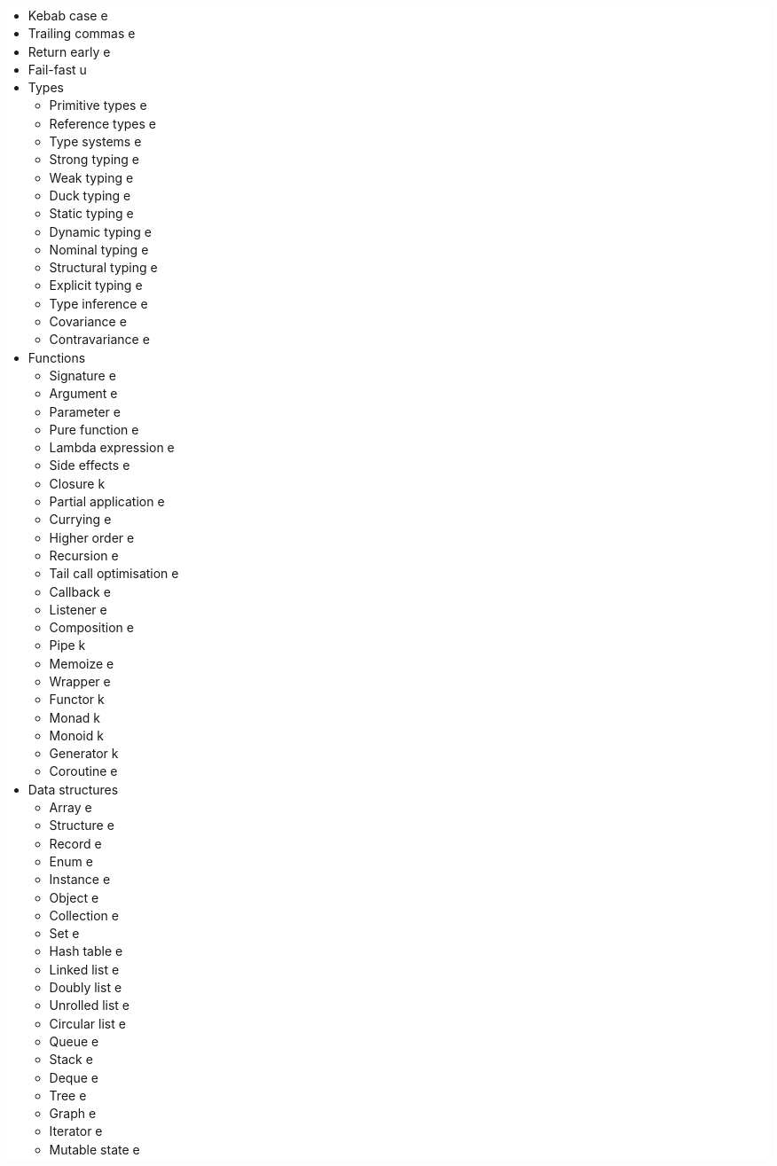   - Kebab case e
  - Trailing commas e
  - Return early e
  - Fail-fast u
- Types
  - Primitive types e
  - Reference types e
  - Type systems e
  - Strong typing e
  - Weak typing e
  - Duck typing e
  - Static typing e
  - Dynamic typing e
  - Nominal typing e
  - Structural typing  e
  - Explicit typing e
  - Type inference e
  - Covariance e
  - Contravariance e
- Functions
  - Signature e
  - Argument e
  - Parameter e
  - Pure function e
  - Lambda expression e
  - Side effects e
  - Closure k
  - Partial application e
  - Currying e
  - Higher order e
  - Recursion e
  - Tail call optimisation e
  - Callback e
  - Listener e
  - Composition e
  - Pipe k
  - Memoize e
  - Wrapper e
  - Functor k
  - Monad k
  - Monoid k
  - Generator k
  - Coroutine e
- Data structures
  - Array e
  - Structure e
  - Record e
  - Enum e
  - Instance e
  - Object e
  - Collection e
  - Set e
  - Hash table e
  - Linked list e
  - Doubly list e
  - Unrolled list e
  - Circular list e
  - Queue e
  - Stack e
  - Deque e
  - Tree e
  - Graph e
  - Iterator e
  - Mutable state e